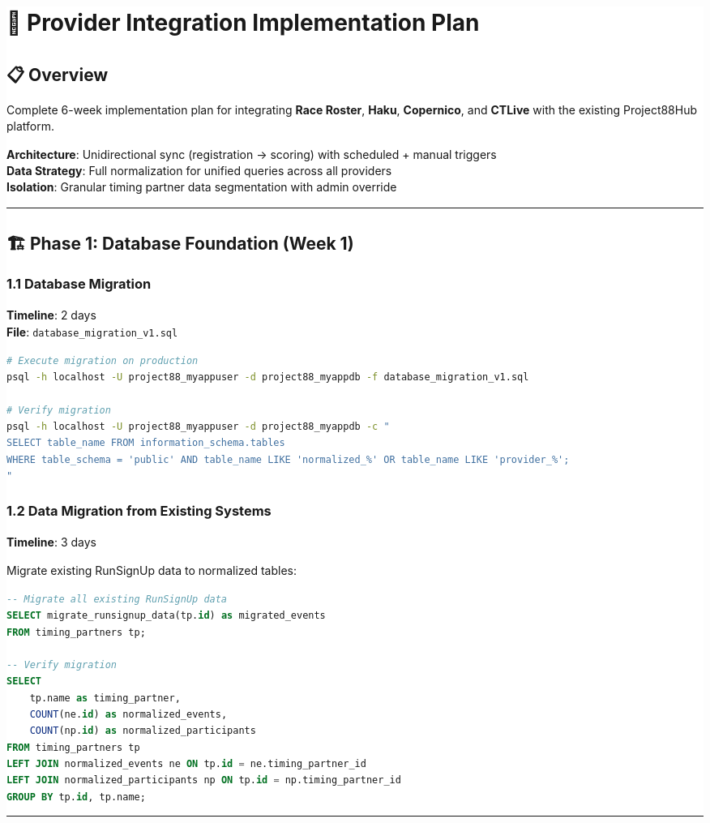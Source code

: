 # 🔄 Provider Integration Implementation Plan

## 📋 **Overview**

Complete 6-week implementation plan for integrating **Race Roster**, **Haku**, **Copernico**, and **CTLive** with the existing Project88Hub platform.

**Architecture**: Unidirectional sync (registration → scoring) with scheduled + manual triggers  
**Data Strategy**: Full normalization for unified queries across all providers  
**Isolation**: Granular timing partner data segmentation with admin override  

---

## 🏗️ **Phase 1: Database Foundation (Week 1)**

### **1.1 Database Migration**
**Timeline**: 2 days  
**File**: `database_migration_v1.sql`

```bash
# Execute migration on production
psql -h localhost -U project88_myappuser -d project88_myappdb -f database_migration_v1.sql

# Verify migration
psql -h localhost -U project88_myappuser -d project88_myappdb -c "
SELECT table_name FROM information_schema.tables 
WHERE table_schema = 'public' AND table_name LIKE 'normalized_%' OR table_name LIKE 'provider_%';
"
```

### **1.2 Data Migration from Existing Systems**
**Timeline**: 3 days

Migrate existing RunSignUp data to normalized tables:

```sql
-- Migrate all existing RunSignUp data
SELECT migrate_runsignup_data(tp.id) as migrated_events
FROM timing_partners tp;

-- Verify migration
SELECT 
    tp.name as timing_partner,
    COUNT(ne.id) as normalized_events,
    COUNT(np.id) as normalized_participants
FROM timing_partners tp
LEFT JOIN normalized_events ne ON tp.id = ne.timing_partner_id
LEFT JOIN normalized_participants np ON tp.id = np.timing_partner_id
GROUP BY tp.id, tp.name;
```

---